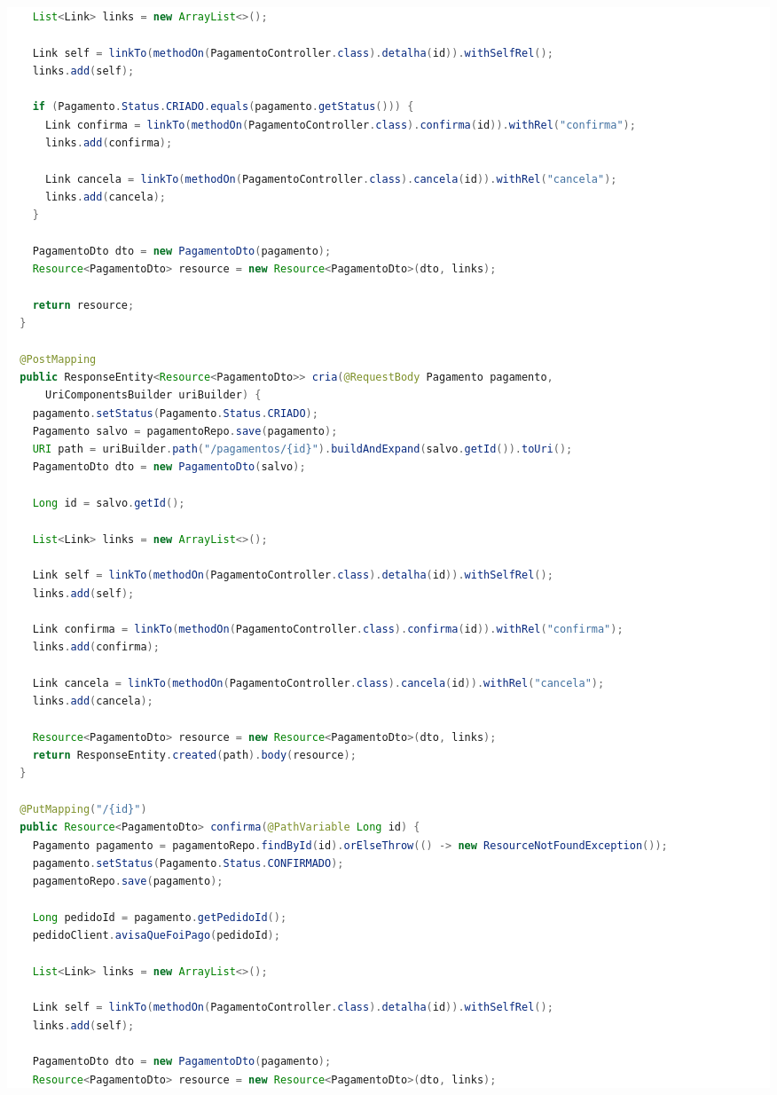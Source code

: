   ```java
      List<Link> links = new ArrayList<>();

      Link self = linkTo(methodOn(PagamentoController.class).detalha(id)).withSelfRel();
      links.add(self);

      if (Pagamento.Status.CRIADO.equals(pagamento.getStatus())) {
        Link confirma = linkTo(methodOn(PagamentoController.class).confirma(id)).withRel("confirma");
        links.add(confirma);

        Link cancela = linkTo(methodOn(PagamentoController.class).cancela(id)).withRel("cancela");
        links.add(cancela);
      }

      PagamentoDto dto = new PagamentoDto(pagamento);
      Resource<PagamentoDto> resource = new Resource<PagamentoDto>(dto, links);

      return resource;
    }

    @PostMapping
    public ResponseEntity<Resource<PagamentoDto>> cria(@RequestBody Pagamento pagamento,
        UriComponentsBuilder uriBuilder) {
      pagamento.setStatus(Pagamento.Status.CRIADO);
      Pagamento salvo = pagamentoRepo.save(pagamento);
      URI path = uriBuilder.path("/pagamentos/{id}").buildAndExpand(salvo.getId()).toUri();
      PagamentoDto dto = new PagamentoDto(salvo);

      Long id = salvo.getId();

      List<Link> links = new ArrayList<>();

      Link self = linkTo(methodOn(PagamentoController.class).detalha(id)).withSelfRel();
      links.add(self);

      Link confirma = linkTo(methodOn(PagamentoController.class).confirma(id)).withRel("confirma");
      links.add(confirma);

      Link cancela = linkTo(methodOn(PagamentoController.class).cancela(id)).withRel("cancela");
      links.add(cancela);

      Resource<PagamentoDto> resource = new Resource<PagamentoDto>(dto, links);
      return ResponseEntity.created(path).body(resource);
    }

    @PutMapping("/{id}")
    public Resource<PagamentoDto> confirma(@PathVariable Long id) {
      Pagamento pagamento = pagamentoRepo.findById(id).orElseThrow(() -> new ResourceNotFoundException());
      pagamento.setStatus(Pagamento.Status.CONFIRMADO);
      pagamentoRepo.save(pagamento);

      Long pedidoId = pagamento.getPedidoId();
      pedidoClient.avisaQueFoiPago(pedidoId);

      List<Link> links = new ArrayList<>();

      Link self = linkTo(methodOn(PagamentoController.class).detalha(id)).withSelfRel();
      links.add(self);

      PagamentoDto dto = new PagamentoDto(pagamento);
      Resource<PagamentoDto> resource = new Resource<PagamentoDto>(dto, links);

  ```